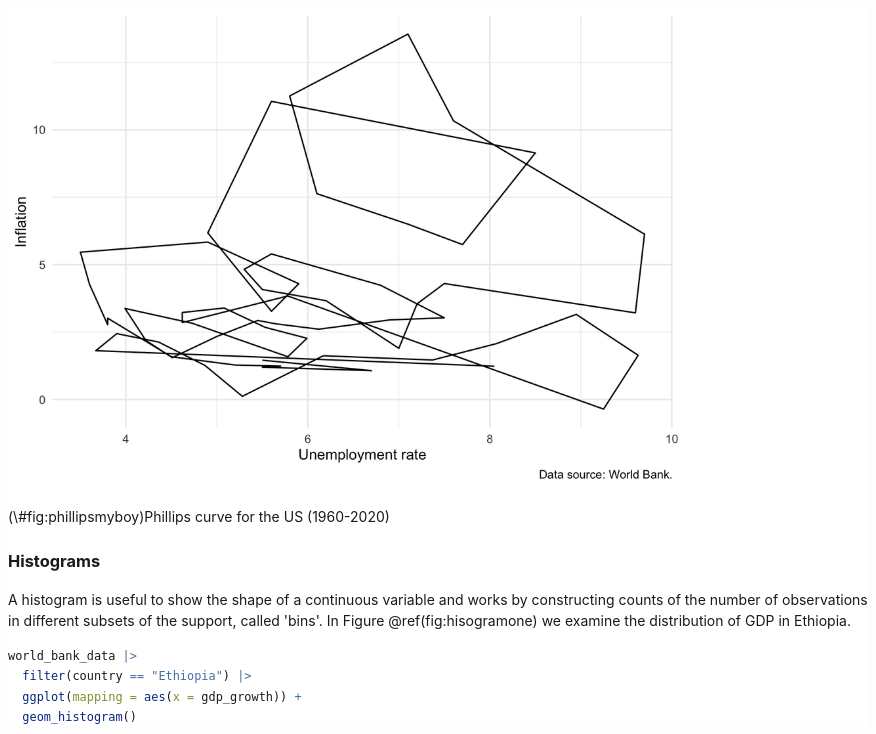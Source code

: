 <img src="11-static_communication_files/figure-html/phillipsmyboy-1.png" alt="Phillips curve for the US (1960-2020)" width="672" />
<p class="caption">(\#fig:phillipsmyboy)Phillips curve for the US (1960-2020)</p>
</div>


















### Histograms

A histogram is useful to show the shape of a continuous variable and works by constructing counts of the number of observations in different subsets of the support, called 'bins'. In Figure \@ref(fig:hisogramone) we examine the distribution of GDP in Ethiopia.


```r
world_bank_data |> 
  filter(country == "Ethiopia") |> 
  ggplot(mapping = aes(x = gdp_growth)) +
  geom_histogram()
```
